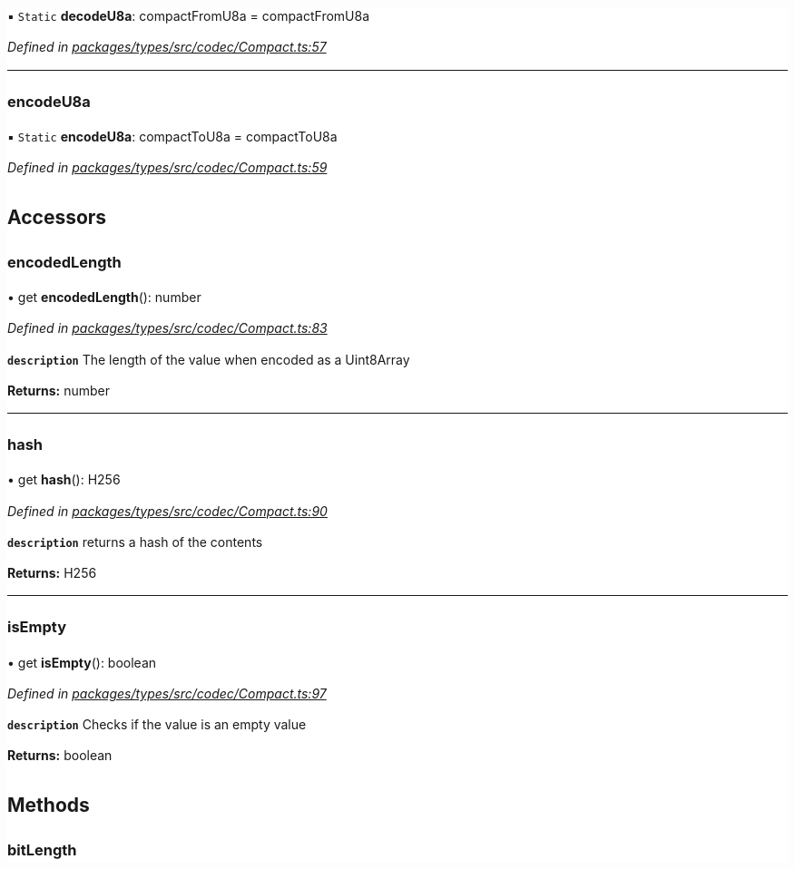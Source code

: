 ▪ `Static` **decodeU8a**: compactFromU8a = compactFromU8a

*Defined in [packages/types/src/codec/Compact.ts:57](https://github.com/polkadot-js/api/blob/0c4cc51f7/packages/types/src/codec/Compact.ts#L57)*

___

### encodeU8a

▪ `Static` **encodeU8a**: compactToU8a = compactToU8a

*Defined in [packages/types/src/codec/Compact.ts:59](https://github.com/polkadot-js/api/blob/0c4cc51f7/packages/types/src/codec/Compact.ts#L59)*

## Accessors

### encodedLength

• get **encodedLength**(): number

*Defined in [packages/types/src/codec/Compact.ts:83](https://github.com/polkadot-js/api/blob/0c4cc51f7/packages/types/src/codec/Compact.ts#L83)*

**`description`** The length of the value when encoded as a Uint8Array

**Returns:** number

___

### hash

• get **hash**(): H256

*Defined in [packages/types/src/codec/Compact.ts:90](https://github.com/polkadot-js/api/blob/0c4cc51f7/packages/types/src/codec/Compact.ts#L90)*

**`description`** returns a hash of the contents

**Returns:** H256

___

### isEmpty

• get **isEmpty**(): boolean

*Defined in [packages/types/src/codec/Compact.ts:97](https://github.com/polkadot-js/api/blob/0c4cc51f7/packages/types/src/codec/Compact.ts#L97)*

**`description`** Checks if the value is an empty value

**Returns:** boolean

## Methods

### bitLength
